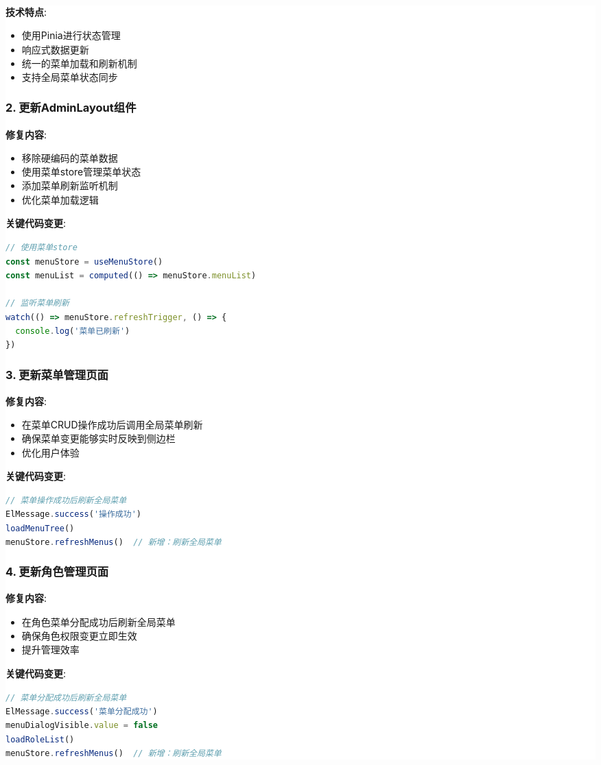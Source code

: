 **技术特点**:
- 使用Pinia进行状态管理
- 响应式数据更新
- 统一的菜单加载和刷新机制
- 支持全局菜单状态同步

### 2. 更新AdminLayout组件

**修复内容**:
- 移除硬编码的菜单数据
- 使用菜单store管理菜单状态
- 添加菜单刷新监听机制
- 优化菜单加载逻辑

**关键代码变更**:
```javascript
// 使用菜单store
const menuStore = useMenuStore()
const menuList = computed(() => menuStore.menuList)

// 监听菜单刷新
watch(() => menuStore.refreshTrigger, () => {
  console.log('菜单已刷新')
})
```

### 3. 更新菜单管理页面

**修复内容**:
- 在菜单CRUD操作成功后调用全局菜单刷新
- 确保菜单变更能够实时反映到侧边栏
- 优化用户体验

**关键代码变更**:
```javascript
// 菜单操作成功后刷新全局菜单
ElMessage.success('操作成功')
loadMenuTree()
menuStore.refreshMenus()  // 新增：刷新全局菜单
```

### 4. 更新角色管理页面

**修复内容**:
- 在角色菜单分配成功后刷新全局菜单
- 确保角色权限变更立即生效
- 提升管理效率

**关键代码变更**:
```javascript
// 菜单分配成功后刷新全局菜单
ElMessage.success('菜单分配成功')
menuDialogVisible.value = false
loadRoleList()
menuStore.refreshMenus()  // 新增：刷新全局菜单
```
